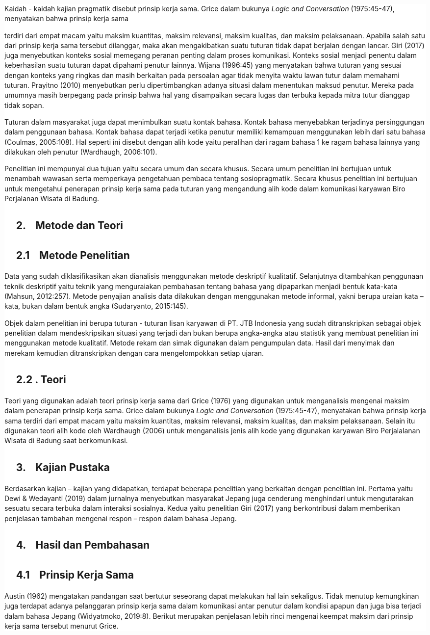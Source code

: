 <p><span class="font4">Kaidah - kaidah kajian pragmatik disebut prinsip kerja sama. Grice dalam bukunya </span><span class="font4" style="font-style:italic;">Logic and Conversation</span><span class="font4"> (1975:45-47), menyatakan bahwa prinsip kerja sama</span></p>
<p><span class="font4">terdiri dari empat macam yaitu maksim kuantitas, maksim relevansi, maksim kualitas, dan maksim pelaksanaan. Apabila salah satu dari prinsip kerja sama tersebut dilanggar, maka akan mengakibatkan suatu tuturan tidak dapat berjalan dengan lancar. Giri (2017) juga menyebutkan konteks sosial memegang peranan penting dalam proses komunikasi. Konteks sosial menjadi penentu dalam keberhasilan suatu tuturan dapat dipahami penutur lainnya. Wijana (1996:45) yang menyatakan bahwa tuturan yang sesuai dengan konteks yang ringkas dan masih berkaitan pada persoalan agar tidak menyita waktu lawan tutur dalam memahami tuturan. Prayitno (2010) menyebutkan perlu dipertimbangkan adanya situasi dalam menentukan maksud penutur. Mereka pada umumnya masih berpegang pada prinsip bahwa hal yang disampaikan secara lugas dan terbuka kepada mitra tutur dianggap tidak sopan.</span></p>
<p><span class="font4">Tuturan dalam masyarakat juga dapat menimbulkan suatu kontak bahasa. Kontak bahasa menyebabkan terjadinya persinggungan dalam penggunaan bahasa. Kontak bahasa dapat terjadi ketika penutur memiliki kemampuan menggunakan lebih dari satu bahasa (Coulmas, 2005:108). Hal seperti ini disebut dengan alih kode yaitu peralihan dari ragam bahasa 1 ke ragam bahasa lainnya yang dilakukan oleh penutur (Wardhaugh, 2006:101).</span></p>
<p><span class="font4">Penelitian ini mempunyai dua tujuan yaitu secara umum dan secara khusus. Secara umum penelitian ini bertujuan untuk menambah wawasan serta memperkaya pengetahuan pembaca tentang sosiopragmatik. Secara khusus penelitian ini bertujuan untuk mengetahui penerapan prinsip kerja sama pada tuturan yang mengandung alih kode dalam komunikasi karyawan Biro Perjalanan Wisata di Badung.</span></p>
<ul style="list-style:none;"><li>
<h2><a name="bookmark6"></a><span class="font4" style="font-weight:bold;"><a name="bookmark7"></a>2. &nbsp;&nbsp;&nbsp;Metode dan Teori</span><br><br><span class="font4" style="font-weight:bold;"><a name="bookmark8"></a>2.1 &nbsp;&nbsp;&nbsp;Metode Penelitian</span></h2></li></ul>
<p><span class="font4">Data yang sudah diklasifikasikan akan dianalisis menggunakan metode deskriptif kualitatif. Selanjutnya ditambahkan penggunaan teknik deskriptif yaitu teknik yang menguraiakan pembahasan tentang bahasa yang dipaparkan menjadi bentuk kata-kata (Mahsun, 2012:257). Metode penyajian analisis data dilakukan dengan menggunakan metode informal, yakni berupa uraian kata – kata, bukan dalam bentuk angka (Sudaryanto, 2015:145).</span></p>
<p><span class="font4">Objek dalam penelitian ini berupa tuturan - tuturan lisan karyawan di PT. JTB Indonesia yang sudah ditranskripkan sebagai objek penelitian dalam mendeskripsikan situasi yang terjadi dan bukan berupa angka-angka atau statistik yang membuat penelitian ini menggunakan metode kualitatif. Metode rekam dan simak digunakan dalam pengumpulan data. Hasil dari menyimak dan merekam kemudian ditranskripkan dengan cara mengelompokkan setiap ujaran.</span></p>
<ul style="list-style:none;"><li>
<h2><a name="bookmark9"></a><span class="font4" style="font-weight:bold;"><a name="bookmark10"></a>2.2 . Teori</span></h2></li></ul>
<p><span class="font4">Teori yang digunakan adalah teori prinsip kerja sama dari Grice (1976) yang digunakan untuk menganalisis mengenai maksim dalam penerapan prinsip kerja sama. Grice dalam bukunya </span><span class="font4" style="font-style:italic;">Logic and Conversation</span><span class="font4"> (1975:45-47), menyatakan bahwa prinsip kerja sama terdiri dari empat macam yaitu maksim kuantitas, maksim relevansi, maksim kualitas, dan maksim pelaksanaan. Selain itu digunakan teori alih kode oleh Wardhaugh (2006) untuk menganalisis jenis alih kode yang digunakan karyawan Biro Perjalalanan Wisata di Badung saat berkomunikasi.</span></p>
<ul style="list-style:none;"><li>
<h2><a name="bookmark11"></a><span class="font4" style="font-weight:bold;"><a name="bookmark12"></a>3. &nbsp;&nbsp;&nbsp;Kajian Pustaka</span></h2></li></ul>
<p><span class="font4">Berdasarkan kajian – kajian yang didapatkan, terdapat beberapa penelitian yang berkaitan dengan penelitian ini. Pertama yaitu Dewi &amp;&nbsp;Wedayanti (2019) dalam jurnalnya menyebutkan masyarakat Jepang juga cenderung menghindari untuk mengutarakan sesuatu secara terbuka dalam interaksi sosialnya. Kedua yaitu penelitian Giri (2017) yang berkontribusi dalam memberikan penjelasan tambahan mengenai respon – respon dalam bahasa Jepang.</span></p>
<ul style="list-style:none;"><li>
<h2><a name="bookmark13"></a><span class="font4" style="font-weight:bold;"><a name="bookmark14"></a>4. &nbsp;&nbsp;&nbsp;Hasil dan Pembahasan</span><br><br><span class="font4" style="font-weight:bold;"><a name="bookmark15"></a>4.1 &nbsp;&nbsp;&nbsp;Prinsip Kerja Sama</span></h2></li></ul>
<p><span class="font4">Austin (1962) mengatakan pandangan saat bertutur seseorang dapat melakukan hal lain sekaligus. Tidak menutup kemungkinan juga terdapat adanya pelanggaran prinsip kerja sama dalam komunikasi antar penutur dalam kondisi apapun dan juga bisa terjadi dalam bahasa Jepang (Widyatmoko, 2019:8). Berikut merupakan penjelasan lebih rinci mengenai keempat maksim dari prinsip kerja sama tersebut menurut Grice.</span></p>
<ul style="list-style:none;"><li>